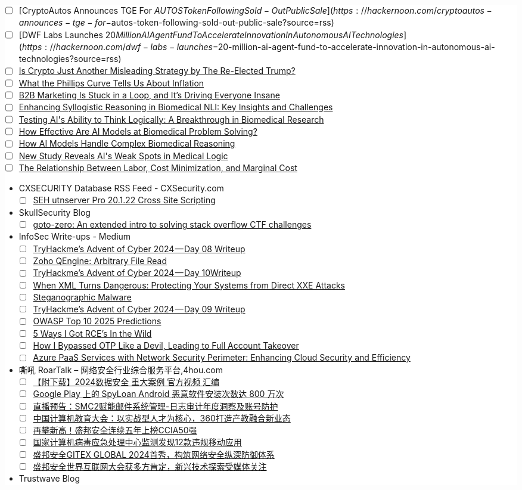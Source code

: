   - [ ] [CryptoAutos Announces TGE For $AUTOS Token Following Sold-Out Public Sale](https://hackernoon.com/cryptoautos-announces-tge-for-$autos-token-following-sold-out-public-sale?source=rss)
  - [ ] [DWF Labs Launches $20 Million AI Agent Fund To Accelerate Innovation In Autonomous AI Technologies](https://hackernoon.com/dwf-labs-launches-$20-million-ai-agent-fund-to-accelerate-innovation-in-autonomous-ai-technologies?source=rss)
  - [ ] [Is Crypto Just Another Misleading Strategy by The Re-Elected Trump?](https://hackernoon.com/is-crypto-just-another-misleading-strategy-by-the-re-elected-trump?source=rss)
  - [ ] [What the Phillips Curve Tells Us About Inflation](https://hackernoon.com/what-the-phillips-curve-tells-us-about-inflation?source=rss)
  - [ ] [B2B Marketing Is Stuck in a Loop, and It’s Driving Everyone Insane](https://hackernoon.com/b2b-marketing-is-stuck-in-a-loop-and-its-driving-everyone-insane?source=rss)
  - [ ] [Enhancing Syllogistic Reasoning in Biomedical NLI: Key Insights and Challenges](https://hackernoon.com/enhancing-syllogistic-reasoning-in-biomedical-nli-key-insights-and-challenges?source=rss)
  - [ ] [Testing AI's Ability to Think Logically: A Breakthrough in Biomedical Research](https://hackernoon.com/testing-ais-ability-to-think-logically-a-breakthrough-in-biomedical-research?source=rss)
  - [ ] [How Effective Are AI Models at Biomedical Problem Solving?](https://hackernoon.com/how-effective-are-ai-models-at-biomedical-problem-solving?source=rss)
  - [ ] [How AI Models Handle Complex Biomedical Reasoning](https://hackernoon.com/how-ai-models-handle-complex-biomedical-reasoning?source=rss)
  - [ ] [New Study Reveals AI's Weak Spots in Medical Logic](https://hackernoon.com/new-study-reveals-ais-weak-spots-in-medical-logic?source=rss)
  - [ ] [The Relationship Between Labor, Cost Minimization, and Marginal Cost](https://hackernoon.com/the-relationship-between-labor-cost-minimization-and-marginal-cost?source=rss)
- CXSECURITY Database RSS Feed - CXSecurity.com
  - [ ] [SEH utnserver Pro 20.1.22 Cross Site Scripting](https://cxsecurity.com/issue/WLB-2024120015)
- SkullSecurity Blog
  - [ ] [goto-zero: An extended intro to solving stack overflow CTF challenges](https://www.skullsecurity.org/2024/goto-zero-a-fake-ctf-challenge-to-show-off-something)
- InfoSec Write-ups - Medium
  - [ ] [TryHackme’s Advent of Cyber 2024 — Day 08 Writeup](https://infosecwriteups.com/tryhackmes-advent-of-cyber-2024-day-08-writeup-630635dbf6a1?source=rss----7b722bfd1b8d---4)
  - [ ] [Zoho QEngine: Arbitrary File Read](https://infosecwriteups.com/zoho-qengine-arbitrary-file-read-08df3d1e167e?source=rss----7b722bfd1b8d---4)
  - [ ] [TryHackme’s Advent of Cyber 2024 — Day 10Writeup](https://infosecwriteups.com/tryhackmes-advent-of-cyber-2024-day-10writeup-c834b4f2855e?source=rss----7b722bfd1b8d---4)
  - [ ] [When XML Turns Dangerous: Protecting Your Systems from Direct XXE Attacks](https://infosecwriteups.com/when-xml-turns-dangerous-protecting-your-systems-from-direct-xxe-attacks-03e7336e34ff?source=rss----7b722bfd1b8d---4)
  - [ ] [Steganographic Malware](https://infosecwriteups.com/steganographic-malware-dcba3c5455e2?source=rss----7b722bfd1b8d---4)
  - [ ] [TryHackme’s Advent of Cyber 2024 — Day 09 Writeup](https://infosecwriteups.com/tryhackmes-advent-of-cyber-2024-day-09-writeup-53d29192f80a?source=rss----7b722bfd1b8d---4)
  - [ ] [OWASP Top 10 2025 Predictions](https://infosecwriteups.com/owasp-top-10-2025-predictions-56882fbf565e?source=rss----7b722bfd1b8d---4)
  - [ ] [5 Ways I Got RCE’s In the Wild](https://infosecwriteups.com/5-ways-i-got-rces-99a78901ba33?source=rss----7b722bfd1b8d---4)
  - [ ] [How I Bypassed OTP Like a Devil, Leading to Full Account Takeover](https://infosecwriteups.com/how-i-bypassed-otp-like-a-devil-leading-to-full-account-takeover-7bb7a673f7a0?source=rss----7b722bfd1b8d---4)
  - [ ] [Azure PaaS Services with Network Security Perimeter: Enhancing Cloud Security and Efficiency](https://infosecwriteups.com/azure-paas-services-with-network-security-perimeter-enhancing-cloud-security-and-efficiency-13732c2c3a2e?source=rss----7b722bfd1b8d---4)
- 嘶吼 RoarTalk – 网络安全行业综合服务平台,4hou.com
  - [ ] [【附下载】2024数据安全 重大案例 官方视频 汇编](https://www.4hou.com/posts/LG0j)
  - [ ] [Google Play 上的 SpyLoan Android 恶意软件安装次数达 800 万次](https://www.4hou.com/posts/rpBB)
  - [ ] [直播预告：SMC2赋能邮件系统管理-日志审计年度洞察及账号防护](https://www.4hou.com/posts/BvOW)
  - [ ] [中国计算机教育大会：以实战型人才为核心，360打造产教融合新业态](https://www.4hou.com/posts/J1zv)
  - [ ] [再攀新高！盛邦安全连续五年上榜CCIA50强](https://www.4hou.com/posts/nlz4)
  - [ ] [国家计算机病毒应急处理中心监测发现12款违规移动应用](https://www.4hou.com/posts/GAz3)
  - [ ] [盛邦安全GITEX GLOBAL 2024首秀，构筑网络安全纵深防御体系](https://www.4hou.com/posts/MXEB)
  - [ ] [盛邦安全世界互联网大会获多方肯定，新兴技术探索受媒体关注](https://www.4hou.com/posts/Ey14)
- Trustwave Blog